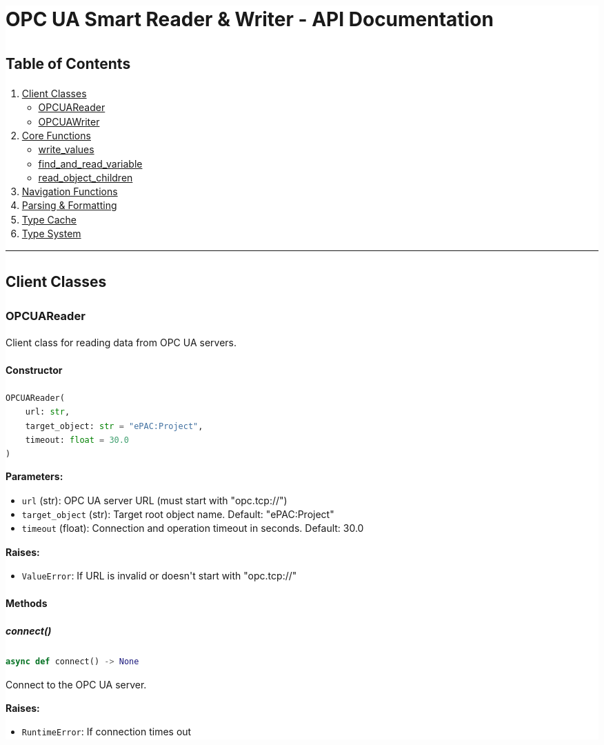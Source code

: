 # OPC UA Smart Reader & Writer - API Documentation

## Table of Contents

1. [Client Classes](#client-classes)
   - [OPCUAReader](#opcuareader)
   - [OPCUAWriter](#opcuawriter)
2. [Core Functions](#core-functions)
   - [write_values](#write_values)
   - [find_and_read_variable](#find_and_read_variable)
   - [read_object_children](#read_object_children)
3. [Navigation Functions](#navigation-functions)
4. [Parsing & Formatting](#parsing--formatting)
5. [Type Cache](#type-cache)
6. [Type System](#type-system)

---

## Client Classes

### OPCUAReader

Client class for reading data from OPC UA servers.

#### Constructor

```python
OPCUAReader(
    url: str,
    target_object: str = "ePAC:Project",
    timeout: float = 30.0
)
```

**Parameters:**
- `url` (str): OPC UA server URL (must start with "opc.tcp://")
- `target_object` (str): Target root object name. Default: "ePAC:Project"
- `timeout` (float): Connection and operation timeout in seconds. Default: 30.0

**Raises:**
- `ValueError`: If URL is invalid or doesn't start with "opc.tcp://"

#### Methods

##### connect()

```python
async def connect() -> None
```

Connect to the OPC UA server.

**Raises:**
- `RuntimeError`: If connection times out

